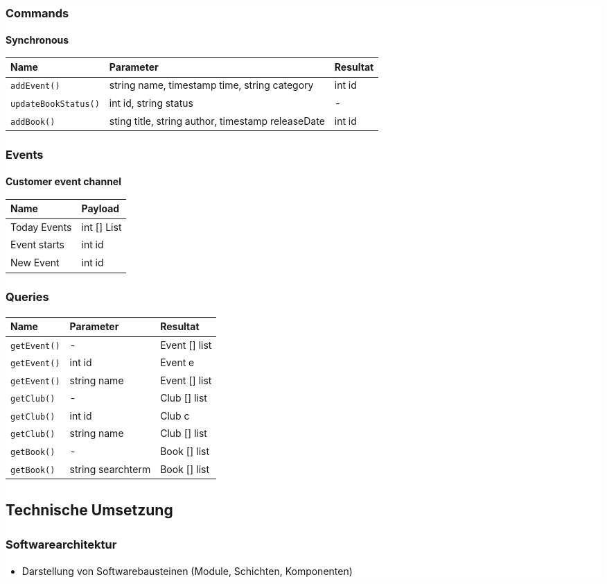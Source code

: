
### Commands

**Synchronous**

| **Name** | **Parameter** | **Resultat** |
| :------ | :----- | :------ |
| ```addEvent()``` | string name, timestamp time, string category | int id |
| ```updateBookStatus()``` | int id, string status | - |
| ```addBook()``` | sting title, string author, timestamp releaseDate | int id |



### Events

**Customer event channel**

| **Name** | **Payload** | 
| :------ | :----- | 
| Today Events | int [] List |
| Event starts | int id |
| New Event | int id |



### Queries

| **Name** | **Parameter** | **Resultat** |
| :------ | :----- | :------ |
| ```getEvent()``` | - | Event [] list |
| ```getEvent()``` | int id | Event e|
| ```getEvent()``` | string name | Event [] list |
| ```getClub()``` | - | Club [] list |
| ```getClub()``` | int id | Club c |
| ```getClub()``` | string name | Club [] list |
| ```getBook()``` | - | Book [] list|
| ```getBook()``` | string searchterm | Book [] list|



## Technische Umsetzung


### Softwarearchitektur

- Darstellung von Softwarebausteinen (Module, Schichten, Komponenten)
